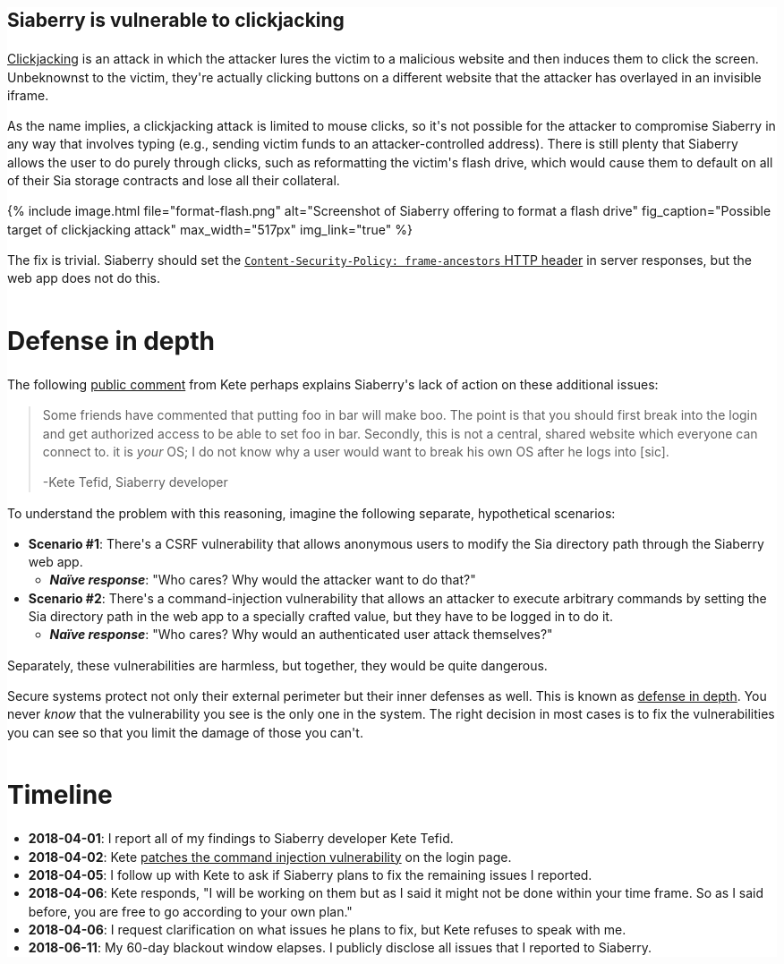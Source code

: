 ## Siaberry is vulnerable to clickjacking

[Clickjacking](https://www.troyhunt.com/clickjack-attack-hidden-threat-right-in/) is an attack in which the attacker lures the victim to a malicious website and then induces them to click the screen. Unbeknownst to the victim, they're actually clicking buttons on a different website that the attacker has overlayed in an invisible iframe.

As the name implies, a  clickjacking attack is limited to mouse clicks, so it's not possible for the attacker to compromise Siaberry in any way that involves typing (e.g., sending victim funds to an attacker-controlled address). There is still plenty that Siaberry allows the user to do purely through clicks, such as reformatting the victim's flash drive, which would cause them to default on all of their Sia storage contracts and lose all their collateral.

{% include image.html file="format-flash.png" alt="Screenshot of Siaberry offering to format a flash drive" fig_caption="Possible target of clickjacking attack" max_width="517px" img_link="true" %}

The fix is trivial. Siaberry should set the [`Content-Security-Policy: frame-ancestors` HTTP header](https://developer.mozilla.org/en-US/docs/Web/HTTP/Headers/Content-Security-Policy/frame-ancestors) in server responses, but the web app does not do this.

# Defense in depth

The following [public comment](https://redd.it/775ze7) from Kete perhaps explains Siaberry's lack of action on these additional issues:

>Some friends have commented that putting foo in bar will make boo. The point is that you should first break into the login and get authorized access to be able to set foo in bar. Secondly, this is not a central, shared website which everyone can connect to. it is *your* OS; I do not know why a user would want to break his own OS after he logs into [sic].
>
>-Kete Tefid, Siaberry developer

To understand the problem with this reasoning, imagine the following separate, hypothetical scenarios:

* **Scenario #1**: There's a CSRF vulnerability that allows anonymous users to modify the Sia directory path through the Siaberry web app.
  * ***Naïve response***: "Who cares? Why would the attacker want to do that?"
* **Scenario #2**: There's a command-injection vulnerability that allows an attacker to execute arbitrary commands by setting the Sia directory path in the web app to a specially crafted value, but they have to be logged in to do it.
  * ***Naïve response***: "Who cares? Why would an authenticated user attack themselves?"

Separately, these vulnerabilities are harmless, but together, they would be quite dangerous.

Secure systems protect not only their external perimeter but their inner defenses as well. This is known as [defense in depth](https://en.wikipedia.org/wiki/Defense_in_depth_(computing)). You never *know* that the vulnerability you see is the only one in the system. The right decision in most cases is to fix the vulnerabilities you can see so that you limit the damage of those you can't.

# Timeline

* **2018-04-01**: I report all of my findings to Siaberry developer Kete Tefid.
* **2018-04-02**: Kete [patches the command injection vulnerability](https://github.com/ketetefid/SiaBerry-WebUI/commit/0637ec88ca623b754907d73c325f58b917c5ed6b) on the login page.
* **2018-04-05**: I follow up with Kete to ask if Siaberry plans to fix the remaining issues I reported.
* **2018-04-06**: Kete responds, "I will be working on them but as I said it might not be done within your time frame. So as I said before, you are free to go according to your own plan."
* **2018-04-06**: I request clarification on what issues he plans to fix, but Kete refuses to speak with me.
* **2018-06-11**: My 60-day blackout window elapses. I publicly disclose all issues that I reported to Siaberry.
